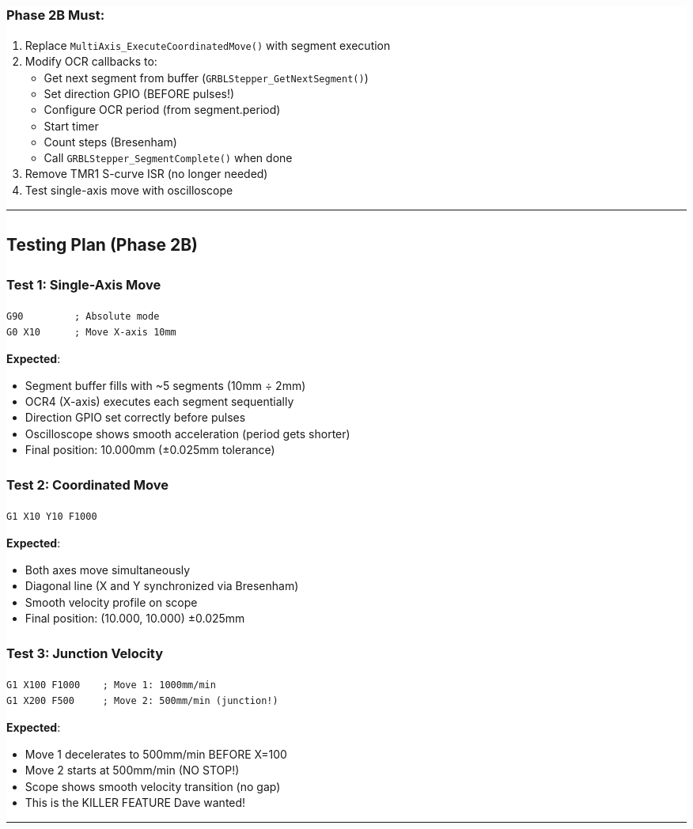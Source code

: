 ### Phase 2B Must:
1. Replace `MultiAxis_ExecuteCoordinatedMove()` with segment execution
2. Modify OCR callbacks to:
   - Get next segment from buffer (`GRBLStepper_GetNextSegment()`)
   - Set direction GPIO (BEFORE pulses!)
   - Configure OCR period (from segment.period)
   - Start timer
   - Count steps (Bresenham)
   - Call `GRBLStepper_SegmentComplete()` when done
3. Remove TMR1 S-curve ISR (no longer needed)
4. Test single-axis move with oscilloscope

---

## Testing Plan (Phase 2B)

### Test 1: Single-Axis Move
```gcode
G90         ; Absolute mode
G0 X10      ; Move X-axis 10mm
```

**Expected**:
- Segment buffer fills with ~5 segments (10mm ÷ 2mm)
- OCR4 (X-axis) executes each segment sequentially
- Direction GPIO set correctly before pulses
- Oscilloscope shows smooth acceleration (period gets shorter)
- Final position: 10.000mm (±0.025mm tolerance)

### Test 2: Coordinated Move
```gcode
G1 X10 Y10 F1000
```

**Expected**:
- Both axes move simultaneously
- Diagonal line (X and Y synchronized via Bresenham)
- Smooth velocity profile on scope
- Final position: (10.000, 10.000) ±0.025mm

### Test 3: Junction Velocity
```gcode
G1 X100 F1000    ; Move 1: 1000mm/min
G1 X200 F500     ; Move 2: 500mm/min (junction!)
```

**Expected**:
- Move 1 decelerates to 500mm/min BEFORE X=100
- Move 2 starts at 500mm/min (NO STOP!)
- Scope shows smooth velocity transition (no gap)
- This is the KILLER FEATURE Dave wanted!

---